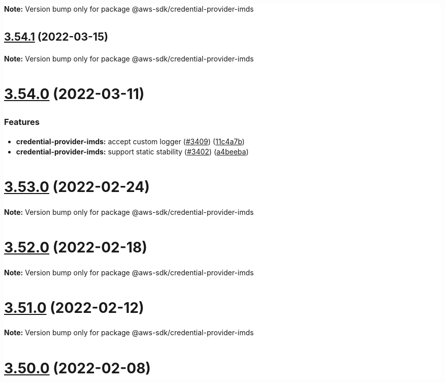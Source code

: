 **Note:** Version bump only for package @aws-sdk/credential-provider-imds





## [3.54.1](https://github.com/aws/aws-sdk-js-v3/compare/v3.54.0...v3.54.1) (2022-03-15)

**Note:** Version bump only for package @aws-sdk/credential-provider-imds





# [3.54.0](https://github.com/aws/aws-sdk-js-v3/compare/v3.53.1...v3.54.0) (2022-03-11)


### Features

* **credential-provider-imds:** accept custom logger ([#3409](https://github.com/aws/aws-sdk-js-v3/issues/3409)) ([11c4a7b](https://github.com/aws/aws-sdk-js-v3/commit/11c4a7b5ac00763139f130595a37e182d34d9a72))
* **credential-provider-imds:** support static stability ([#3402](https://github.com/aws/aws-sdk-js-v3/issues/3402)) ([a4beeba](https://github.com/aws/aws-sdk-js-v3/commit/a4beebae5b2a967a0c7b6bc91fa8312867dd7079))





# [3.53.0](https://github.com/aws/aws-sdk-js-v3/compare/v3.52.0...v3.53.0) (2022-02-24)

**Note:** Version bump only for package @aws-sdk/credential-provider-imds





# [3.52.0](https://github.com/aws/aws-sdk-js-v3/compare/v3.51.0...v3.52.0) (2022-02-18)

**Note:** Version bump only for package @aws-sdk/credential-provider-imds





# [3.51.0](https://github.com/aws/aws-sdk-js-v3/compare/v3.50.0...v3.51.0) (2022-02-12)

**Note:** Version bump only for package @aws-sdk/credential-provider-imds





# [3.50.0](https://github.com/aws/aws-sdk-js-v3/compare/v3.49.0...v3.50.0) (2022-02-08)

